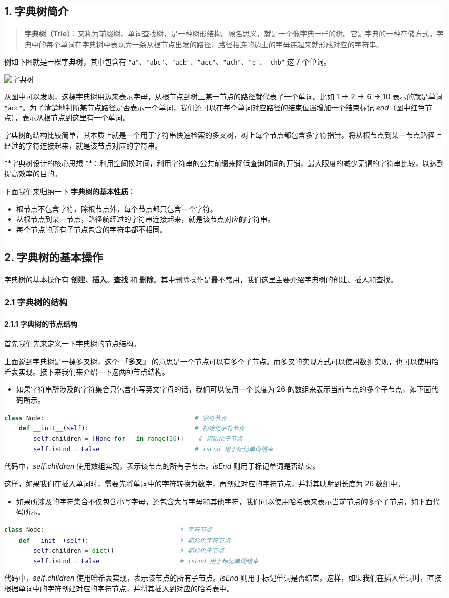 ## 1. 字典树简介

> **字典树（Trie）**：又称为前缀树、单词查找树，是一种树形结构。顾名思义，就是一个像字典一样的树。它是字典的一种存储方式。字典中的每个单词在字典树中表现为一条从根节点出发的路径，路径相连的边上的字母连起来就形成对应的字符串。

例如下图就是一棵字典树，其中包含有 `"a"`、`"abc"`、`"acb"`、`"acc"`、`"ach"`、`"b"`、`"chb"` 这 7 个单词。

![字典树](https://qcdn.itcharge.cn/images/20240511165918.png)

从图中可以发现，这棵字典树用边来表示字母，从根节点到树上某一节点的路径就代表了一个单词。比如 $1 \rightarrow 2 \rightarrow 6 \rightarrow 10$ 表示的就是单词 `"acc"`。为了清楚地判断某节点路径是否表示一个单词，我们还可以在每个单词对应路径的结束位置增加一个结束标记 $end$（图中红色节点），表示从根节点到这里有一个单词。

字典树的结构比较简单，其本质上就是一个用于字符串快速检索的多叉树，树上每个节点都包含多字符指针。将从根节点到某一节点路径上经过的字符连接起来，就是该节点对应的字符串。

**字典树设计的核心思想 **：利用空间换时间，利用字符串的公共前缀来降低查询时间的开销，最大限度的减少无谓的字符串比较，以达到提高效率的目的。

下面我们来归纳一下 **字典树的基本性质**：

- 根节点不包含字符，除根节点外，每个节点都只包含一个字符。
- 从根节点到某一节点，路径航经过的字符串连接起来，就是该节点对应的字符串。
- 每个节点的所有子节点包含的字符串都不相同。

## 2. 字典树的基本操作

字典树的基本操作有 **创建**、**插入**、**查找** 和 **删除**。其中删除操作是最不常用，我们这里主要介绍字典树的创建、插入和查找。

### 2.1 字典树的结构

#### 2.1.1 字典树的节点结构

首先我们先来定义一下字典树的节点结构。

上面说到字典树是一棵多叉树，这个 **「多叉」** 的意思是一个节点可以有多个子节点。而多叉的实现方式可以使用数组实现，也可以使用哈希表实现。接下来我们来介绍一下这两种节点结构。

- 如果字符串所涉及的字符集合只包含小写英文字母的话，我们可以使用一个长度为 $26$ 的数组来表示当前节点的多个子节点，如下面代码所示。

```python
class Node:                                         # 字符节点
    def __init__(self):                             # 初始化字符节点
        self.children = [None for _ in range(26)]    # 初始化子节点
        self.isEnd = False                          # isEnd 用于标记单词结束
```

代码中，$self.children$ 使用数组实现，表示该节点的所有子节点。$isEnd$ 则用于标记单词是否结束。

这样，如果我们在插入单词时，需要先将单词中的字符转换为数字，再创建对应的字符节点，并将其映射到长度为 $26$ 数组中。

- 如果所涉及的字符集合不仅包含小写字母，还包含大写字母和其他字符，我们可以使用哈希表来表示当前节点的多个子节点，如下面代码所示。

```python
class Node:                                     # 字符节点
    def __init__(self):                         # 初始化字符节点
        self.children = dict()                  # 初始化子节点
        self.isEnd = False                      # isEnd 用于标记单词结束
```

代码中，$self.children$ 使用哈希表实现，表示该节点的所有子节点。$isEnd$ 则用于标记单词是否结束。这样，如果我们在插入单词时，直接根据单词中的字符创建对应的字符节点，并将其插入到对应的哈希表中。
